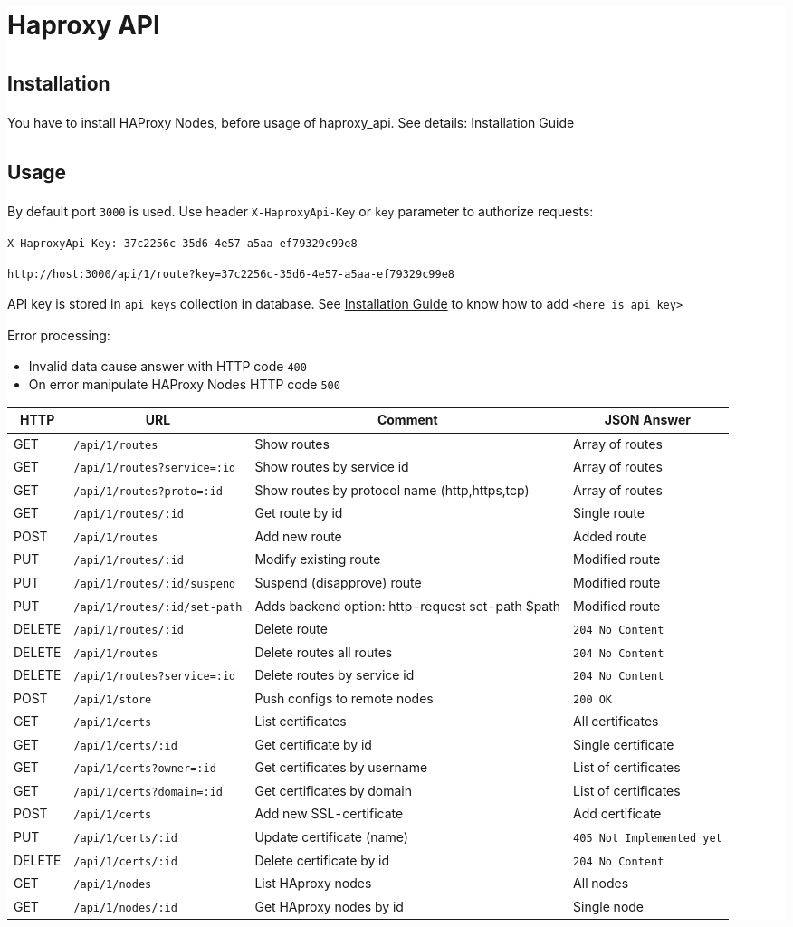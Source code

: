# Haproxy API

## Installation

You have to install HAProxy Nodes, before usage of haproxy_api.
See details: [Installation Guide](INSTALL.md)

## Usage
By default port ```3000``` is used.
Use header ```X-HaproxyApi-Key``` or ```key``` parameter to authorize requests:
```
X-HaproxyApi-Key: 37c2256c-35d6-4e57-a5aa-ef79329c99e8
```
```
http://host:3000/api/1/route?key=37c2256c-35d6-4e57-a5aa-ef79329c99e8
```

API key is stored in ```api_keys``` collection in database. See  [Installation Guide](INSTALL.md) to know how to add ```<here_is_api_key>```

Error processing:

 - Invalid data cause answer with HTTP code ```400```
 - On error manipulate HAProxy Nodes HTTP code ```500```


|HTTP|URL|Comment|JSON Answer|
|---|---|---|---|
|GET|```/api/1/routes```|Show routes|Array of routes|
|GET|```/api/1/routes?service=:id```|Show routes by service id|Array of routes|
|GET|```/api/1/routes?proto=:id```|Show routes by protocol name (http,https,tcp)|Array of routes|
|GET|```/api/1/routes/:id```|Get route by id|Single route|
|POST|```/api/1/routes```|Add new route|Added route|
|PUT|```/api/1/routes/:id```|Modify existing route|Modified route|
|PUT|```/api/1/routes/:id/suspend```|Suspend (disapprove) route|Modified route|
|PUT|```/api/1/routes/:id/set-path```|Adds backend option: http-request set-path $path|Modified route|
|DELETE|```/api/1/routes/:id```|Delete route|```204 No Content```|
|DELETE|```/api/1/routes```|Delete routes all routes|```204 No Content```|
|DELETE|```/api/1/routes?service=:id```|Delete routes by service id|```204 No Content```|
|POST|```/api/1/store```|Push configs to remote nodes|```200 OK```|
|GET|```/api/1/certs```|List certificates|All certificates|
|GET|```/api/1/certs/:id```|Get certificate by id|Single certificate|
|GET|```/api/1/certs?owner=:id```|Get certificates by username|List of certificates|
|GET|```/api/1/certs?domain=:id```|Get certificates by domain|List of certificates|
|POST|```/api/1/certs```|Add new SSL-certificate|Add certificate|
|PUT|```/api/1/certs/:id```|Update certificate (name)|```405 Not Implemented yet```|
|DELETE|```/api/1/certs/:id```|Delete certificate by id|```204 No Content```|
|GET|```/api/1/nodes```|List HAproxy nodes|All nodes|
|GET|```/api/1/nodes/:id```|Get HAproxy nodes by id|Single node|